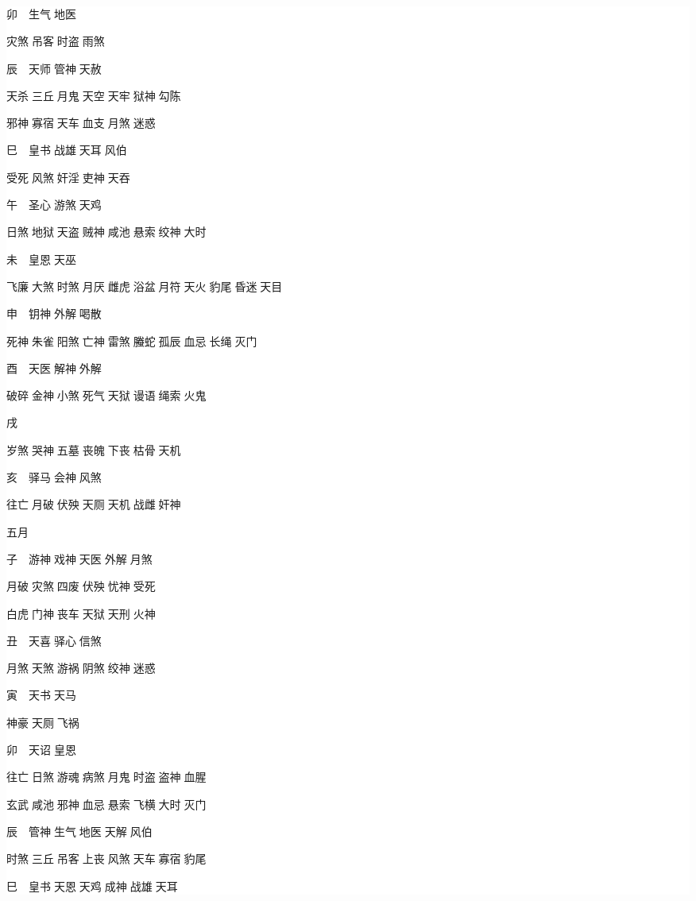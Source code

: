 卯　生气 地医

灾煞 吊客 时盗 雨煞

辰　天师 管神 天赦

天杀 三丘 月鬼 天空 天牢 狱神 勾陈

邪神 寡宿 天车 血支 月煞 迷惑

巳　皇书 战雄 天耳 风伯

受死 风煞 奸淫 吏神 天吞

午　圣心 游煞 天鸡

日煞 地狱 天盗 贼神 咸池 悬索 绞神 大时

未　皇恩 天巫

飞廉 大煞 时煞 月厌 雌虎 浴盆 月符 天火 豹尾 昏迷 天目

申　钥神 外解 喝散

死神 朱雀 阳煞 亡神 雷煞 螣蛇 孤辰 血忌 长绳 灭门

酉　天医 解神 外解

破碎 金神 小煞 死气 天狱 谩语 绳索 火鬼

戌

岁煞 哭神 五墓 丧魄 下丧 枯骨 天机

亥　驿马 会神 风煞

往亡 月破 伏殃 天厕 天机 战雌 奸神

五月

子　游神 戏神 天医 外解 月煞

月破 灾煞 四废 伏殃 忧神 受死

白虎 门神 丧车 天狱 天刑 火神

丑　天喜 驿心 信煞

月煞 天煞 游祸 阴煞 绞神 迷惑

寅　天书 天马

神豪 天厕 飞祸

卯　天诏 皇恩

往亡 日煞 游魂 病煞 月鬼 时盗 盗神 血腥

玄武 咸池 邪神 血忌 悬索 飞横 大时 灭门

辰　管神 生气 地医 天解 风伯

时煞 三丘 吊客 上丧 风煞 天车 寡宿 豹尾

巳　皇书 天恩 天鸡 成神 战雄 天耳
